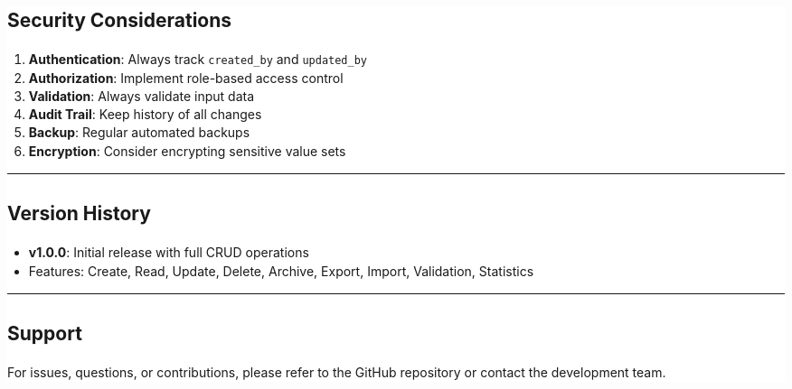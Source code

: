 
## Security Considerations

1. **Authentication**: Always track `created_by` and `updated_by`
2. **Authorization**: Implement role-based access control
3. **Validation**: Always validate input data
4. **Audit Trail**: Keep history of all changes
5. **Backup**: Regular automated backups
6. **Encryption**: Consider encrypting sensitive value sets

---

## Version History

- **v1.0.0**: Initial release with full CRUD operations
- Features: Create, Read, Update, Delete, Archive, Export, Import, Validation, Statistics

---

## Support

For issues, questions, or contributions, please refer to the GitHub repository or contact the development team.